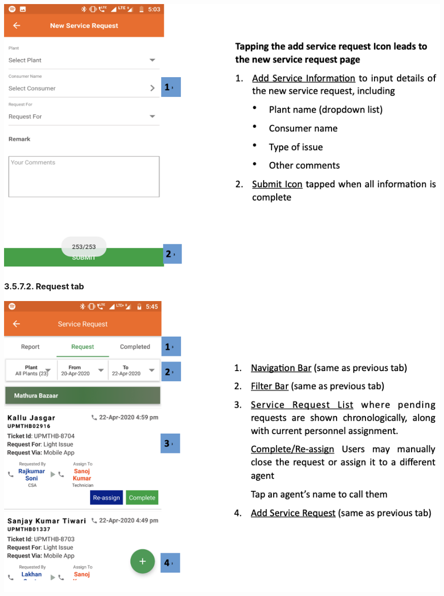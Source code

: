 ![Report tab](./assets/3.44_ReportTab2.png)

### 3.5.7.2. Request tab
![Request tab](./assets/3.45_RequestTab.png)
